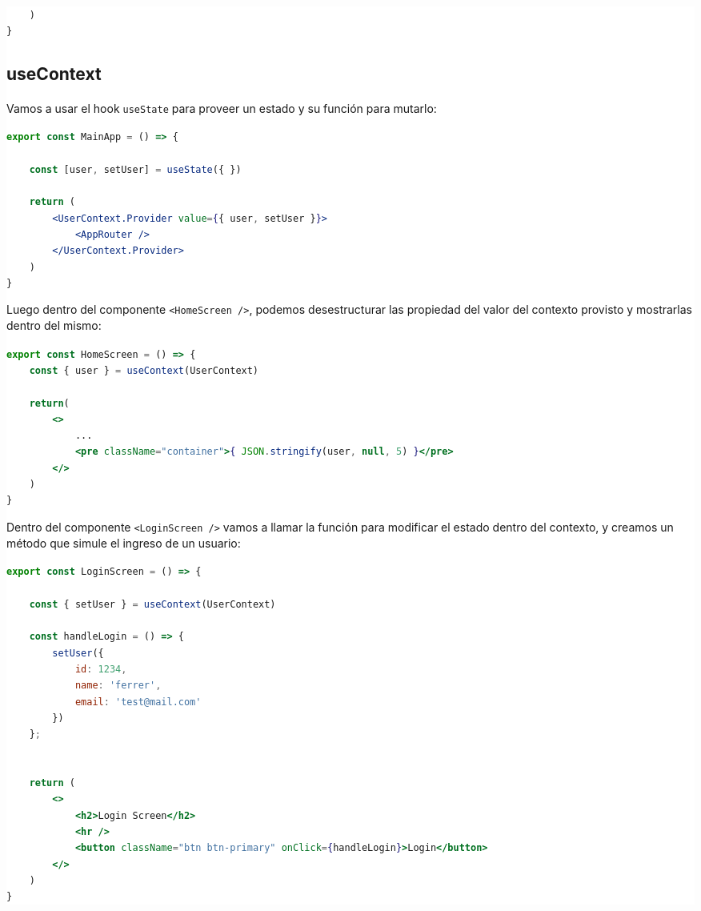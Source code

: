 ```jsx
    )
}
```

## useContext

Vamos a usar el hook `useState` para proveer un estado y su función para mutarlo:

```jsx
export const MainApp = () => {

    const [user, setUser] = useState({ })

    return (
        <UserContext.Provider value={{ user, setUser }}>
            <AppRouter />
        </UserContext.Provider>
    )
}
```

Luego dentro del componente `<HomeScreen />`, podemos desestructurar las propiedad del valor del contexto provisto y mostrarlas dentro del mismo:

```jsx
export const HomeScreen = () => {
    const { user } = useContext(UserContext)
    
    return(
        <>
            ...
            <pre className="container">{ JSON.stringify(user, null, 5) }</pre>
        </>
    )
}
```

Dentro del componente `<LoginScreen />` vamos a llamar la función para modificar el estado dentro del contexto, y creamos un método que simule el ingreso de un usuario:

```jsx
export const LoginScreen = () => {

    const { setUser } = useContext(UserContext)

    const handleLogin = () => {
        setUser({ 
            id: 1234, 
            name: 'ferrer',
            email: 'test@mail.com'
        })
    };


    return (
        <>
            <h2>Login Screen</h2>
            <hr />
            <button className="btn btn-primary" onClick={handleLogin}>Login</button>
        </>
    )
}
```
